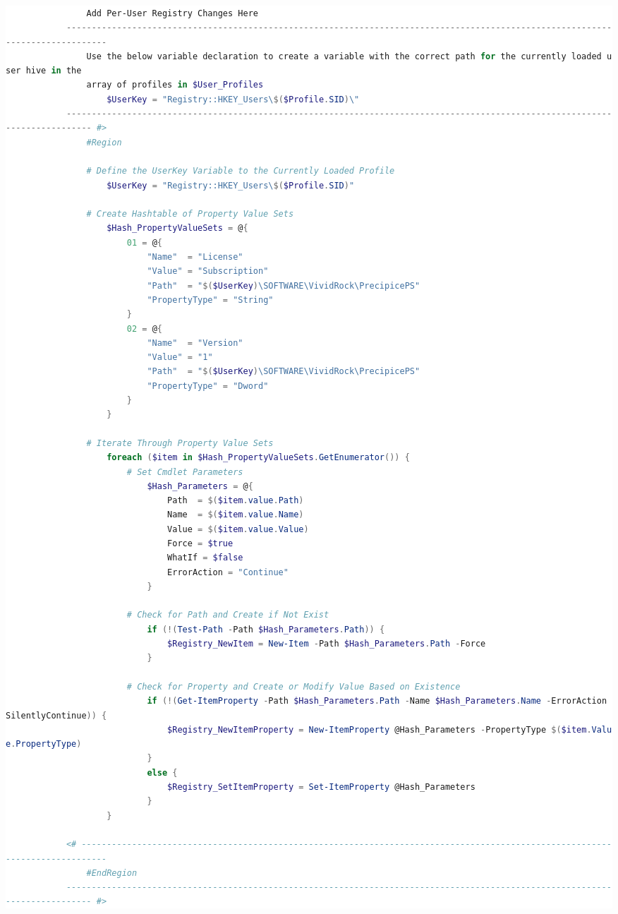 ```powershell
                Add Per-User Registry Changes Here
            --------------------------------------------------------------------------------------------------------------------------------
                Use the below variable declaration to create a variable with the correct path for the currently loaded user hive in the
                array of profiles in $User_Profiles
                    $UserKey = "Registry::HKEY_Users\$($Profile.SID)\"
            ----------------------------------------------------------------------------------------------------------------------------- #>
                #Region

                # Define the UserKey Variable to the Currently Loaded Profile
                    $UserKey = "Registry::HKEY_Users\$($Profile.SID)"

                # Create Hashtable of Property Value Sets
                    $Hash_PropertyValueSets = @{
                        01 = @{
                            "Name"  = "License"
                            "Value" = "Subscription"
                            "Path"  = "$($UserKey)\SOFTWARE\VividRock\PrecipicePS"
                            "PropertyType" = "String"
                        }
                        02 = @{
                            "Name"  = "Version"
                            "Value" = "1"
                            "Path"  = "$($UserKey)\SOFTWARE\VividRock\PrecipicePS"
                            "PropertyType" = "Dword"
                        }
                    }

                # Iterate Through Property Value Sets
                    foreach ($item in $Hash_PropertyValueSets.GetEnumerator()) {
                        # Set Cmdlet Parameters
                            $Hash_Parameters = @{
                                Path  = $($item.value.Path)
                                Name  = $($item.value.Name)
                                Value = $($item.value.Value)
                                Force = $true
                                WhatIf = $false
                                ErrorAction = "Continue"
                            }

                        # Check for Path and Create if Not Exist
                            if (!(Test-Path -Path $Hash_Parameters.Path)) {
                                $Registry_NewItem = New-Item -Path $Hash_Parameters.Path -Force
                            }

                        # Check for Property and Create or Modify Value Based on Existence
                            if (!(Get-ItemProperty -Path $Hash_Parameters.Path -Name $Hash_Parameters.Name -ErrorAction SilentlyContinue)) {
                                $Registry_NewItemProperty = New-ItemProperty @Hash_Parameters -PropertyType $($item.Value.PropertyType)
                            }
                            else {
                                $Registry_SetItemProperty = Set-ItemProperty @Hash_Parameters
                            }
                    }

            <# -----------------------------------------------------------------------------------------------------------------------------
                #EndRegion
            ----------------------------------------------------------------------------------------------------------------------------- #>
```
